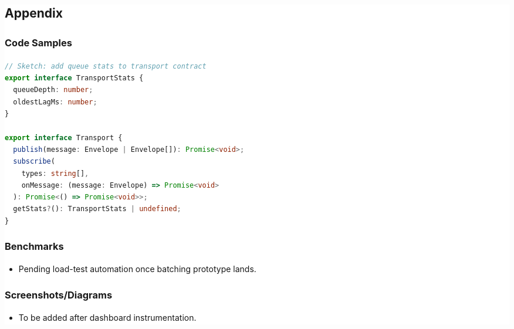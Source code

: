 
## Appendix

### Code Samples

```typescript
// Sketch: add queue stats to transport contract
export interface TransportStats {
  queueDepth: number;
  oldestLagMs: number;
}

export interface Transport {
  publish(message: Envelope | Envelope[]): Promise<void>;
  subscribe(
    types: string[],
    onMessage: (message: Envelope) => Promise<void>
  ): Promise<() => Promise<void>>;
  getStats?(): TransportStats | undefined;
}
```

### Benchmarks
- Pending load-test automation once batching prototype lands.

### Screenshots/Diagrams
- To be added after dashboard instrumentation.
